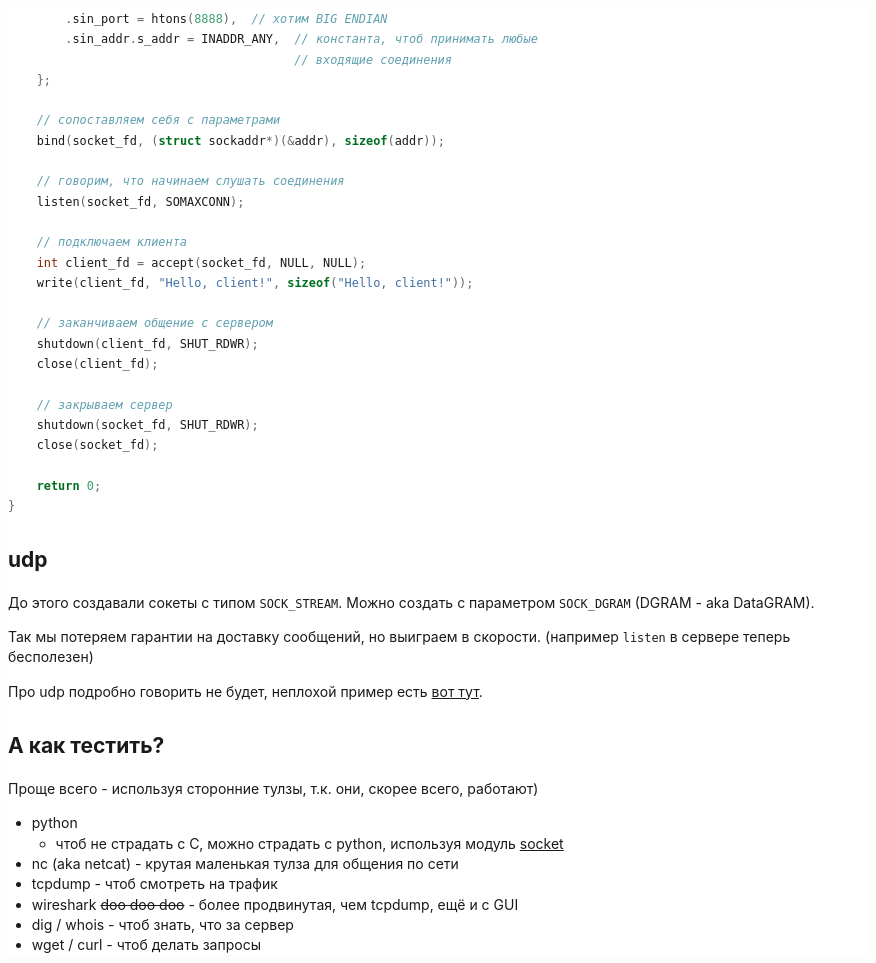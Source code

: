 ```c
        .sin_port = htons(8888),  // хотим BIG ENDIAN
        .sin_addr.s_addr = INADDR_ANY,  // константа, чтоб принимать любые
                                        // входящие соединения
    };

    // сопоставляем себя с параметрами
    bind(socket_fd, (struct sockaddr*)(&addr), sizeof(addr));

    // говорим, что начинаем слушать соединения
    listen(socket_fd, SOMAXCONN);

    // подключаем клиента
    int client_fd = accept(socket_fd, NULL, NULL);
    write(client_fd, "Hello, client!", sizeof("Hello, client!"));

    // заканчиваем общение с сервером
    shutdown(client_fd, SHUT_RDWR);
    close(client_fd);

    // закрываем сервер
    shutdown(socket_fd, SHUT_RDWR);
    close(socket_fd);

    return 0;
}
```


## udp

До этого создавали сокеты с типом `SOCK_STREAM`.
Можно создать с параметром `SOCK_DGRAM` (DGRAM - aka DataGRAM).

Так мы потеряем гарантии на доставку сообщений, но выиграем в скорости.
(например `listen` в сервере теперь бесполезен)

Про udp подробно говорить не будет, неплохой пример есть
[вот тут](https://www.scaler.com/topics/udp-server-client-implementation-in-c/).


## А как тестить?

Проще всего - используя сторонние тулзы, т.к. они, скорее всего, работают)

- python
    - чтоб не страдать с C, можно страдать с python, используя модуль [socket](https://docs.python.org/3/library/socket.html)
- nc (aka netcat) - крутая маленькая тулза для общения по сети
- tcpdump - чтоб смотреть на трафик
- wireshark ~~doo doo doo~~ - более продвинутая, чем tcpdump, ещё и с GUI
- dig / whois - чтоб знать, что за сервер
- wget / curl - чтоб делать запросы

